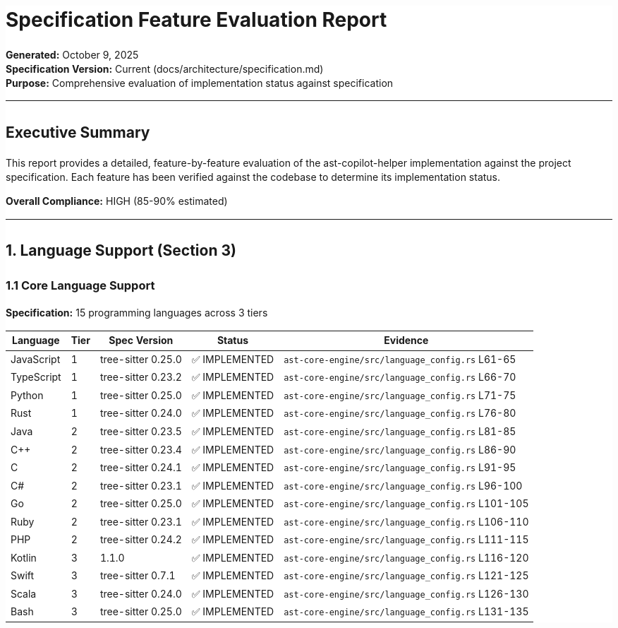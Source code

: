 # Specification Feature Evaluation Report

**Generated:** October 9, 2025  
**Specification Version:** Current (docs/architecture/specification.md)  
**Purpose:** Comprehensive evaluation of implementation status against specification

---

## Executive Summary

This report provides a detailed, feature-by-feature evaluation of the ast-copilot-helper implementation against the project specification. Each feature has been verified against the codebase to determine its implementation status.

**Overall Compliance:** HIGH (85-90% estimated)

---

## 1. Language Support (Section 3)

### 1.1 Core Language Support

**Specification:** 15 programming languages across 3 tiers

| Language   | Tier | Spec Version       | Status         | Evidence                                          |
| ---------- | ---- | ------------------ | -------------- | ------------------------------------------------- |
| JavaScript | 1    | tree-sitter 0.25.0 | ✅ IMPLEMENTED | `ast-core-engine/src/language_config.rs` L61-65   |
| TypeScript | 1    | tree-sitter 0.23.2 | ✅ IMPLEMENTED | `ast-core-engine/src/language_config.rs` L66-70   |
| Python     | 1    | tree-sitter 0.25.0 | ✅ IMPLEMENTED | `ast-core-engine/src/language_config.rs` L71-75   |
| Rust       | 1    | tree-sitter 0.24.0 | ✅ IMPLEMENTED | `ast-core-engine/src/language_config.rs` L76-80   |
| Java       | 2    | tree-sitter 0.23.5 | ✅ IMPLEMENTED | `ast-core-engine/src/language_config.rs` L81-85   |
| C++        | 2    | tree-sitter 0.23.4 | ✅ IMPLEMENTED | `ast-core-engine/src/language_config.rs` L86-90   |
| C          | 2    | tree-sitter 0.24.1 | ✅ IMPLEMENTED | `ast-core-engine/src/language_config.rs` L91-95   |
| C#         | 2    | tree-sitter 0.23.1 | ✅ IMPLEMENTED | `ast-core-engine/src/language_config.rs` L96-100  |
| Go         | 2    | tree-sitter 0.25.0 | ✅ IMPLEMENTED | `ast-core-engine/src/language_config.rs` L101-105 |
| Ruby       | 2    | tree-sitter 0.23.1 | ✅ IMPLEMENTED | `ast-core-engine/src/language_config.rs` L106-110 |
| PHP        | 2    | tree-sitter 0.24.2 | ✅ IMPLEMENTED | `ast-core-engine/src/language_config.rs` L111-115 |
| Kotlin     | 3    | 1.1.0              | ✅ IMPLEMENTED | `ast-core-engine/src/language_config.rs` L116-120 |
| Swift      | 3    | tree-sitter 0.7.1  | ✅ IMPLEMENTED | `ast-core-engine/src/language_config.rs` L121-125 |
| Scala      | 3    | tree-sitter 0.24.0 | ✅ IMPLEMENTED | `ast-core-engine/src/language_config.rs` L126-130 |
| Bash       | 3    | tree-sitter 0.25.0 | ✅ IMPLEMENTED | `ast-core-engine/src/language_config.rs` L131-135 |

